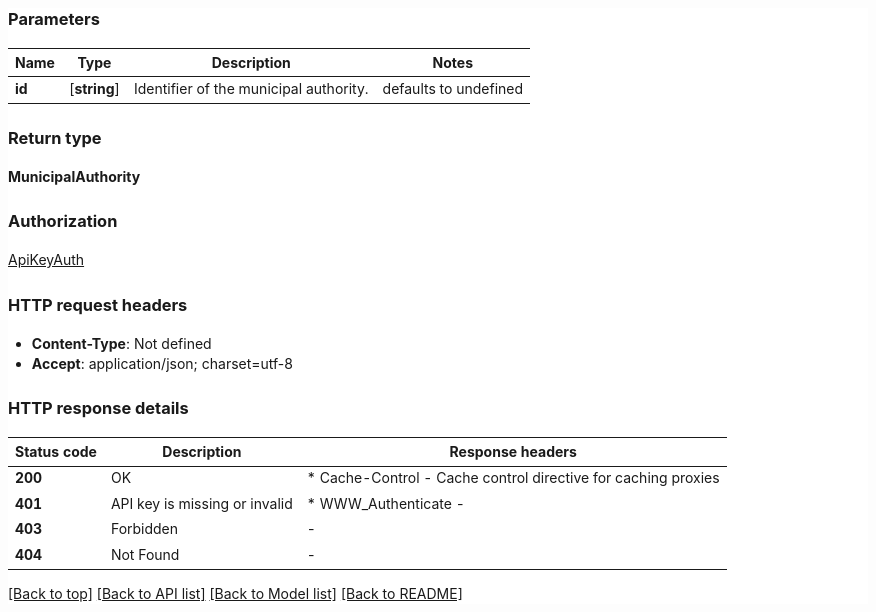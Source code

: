 ### Parameters

|Name | Type | Description  | Notes|
|------------- | ------------- | ------------- | -------------|
| **id** | [**string**] | Identifier of the municipal authority. | defaults to undefined|


### Return type

**MunicipalAuthority**

### Authorization

[ApiKeyAuth](../README.md#ApiKeyAuth)

### HTTP request headers

 - **Content-Type**: Not defined
 - **Accept**: application/json; charset=utf-8


### HTTP response details
| Status code | Description | Response headers |
|-------------|-------------|------------------|
|**200** | OK |  * Cache-Control - Cache control directive for caching proxies <br>  |
|**401** | API key is missing or invalid |  * WWW_Authenticate -  <br>  |
|**403** | Forbidden |  -  |
|**404** | Not Found |  -  |

[[Back to top]](#) [[Back to API list]](../README.md#documentation-for-api-endpoints) [[Back to Model list]](../README.md#documentation-for-models) [[Back to README]](../README.md)

